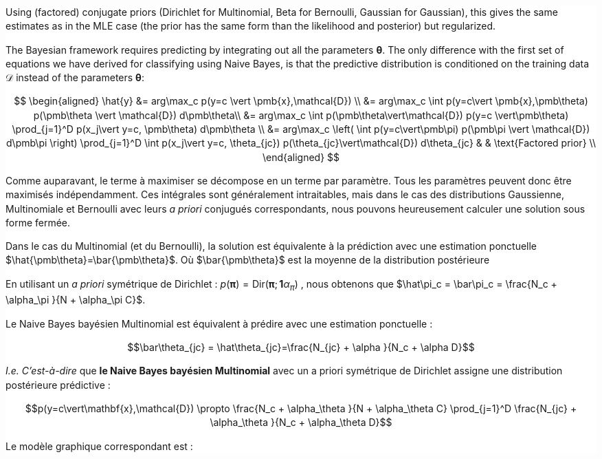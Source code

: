 Using (factored) conjugate priors (Dirichlet for Multinomial, Beta for Bernoulli, Gaussian for Gaussian), this gives the same estimates as in the MLE case (the prior has the same form than the likelihood and posterior) but regularized. 

The Bayesian framework requires predicting by integrating out all the parameters $\pmb\theta$. The only difference with the first set of equations we have derived for classifying using Naive Bayes, is that the predictive distribution is conditioned on the training data $\mathcal{D}$ instead of the parameters $\pmb\theta$:

$$
\begin{aligned}
\hat{y} &= arg\max_c p(y=c \vert \pmb{x},\mathcal{D}) \\
&= arg\max_c \int p(y=c\vert \pmb{x},\pmb\theta) p(\pmb\theta \vert \mathcal{D}) d\pmb\theta\\
&= arg\max_c \int p(\pmb\theta\vert\mathcal{D}) p(y=c \vert\pmb\theta) \prod_{j=1}^D p(x_j\vert y=c, \pmb\theta) d\pmb\theta \\
&= arg\max_c \left( \int p(y=c\vert\pmb\pi) p(\pmb\pi \vert \mathcal{D}) d\pmb\pi \right) \prod_{j=1}^D \int p(x_j\vert y=c, \theta_{jc}) p(\theta_{jc}\vert\mathcal{D}) d\theta_{jc}  &  & \text{Factored prior} \\
\end{aligned}
$$

Comme auparavant, le terme à maximiser se décompose en un terme par paramètre. Tous les paramètres peuvent donc être maximisés indépendamment. Ces intégrales sont généralement intraitables, mais dans le cas des distributions Gaussienne, Multinomiale et Bernoulli avec leurs *a priori* conjugués correspondants, nous pouvons heureusement calculer une solution sous forme fermée.

Dans le cas du Multinomial (et du Bernoulli), la solution est équivalente à la prédiction avec une estimation ponctuelle $\hat{\pmb\theta}=\bar{\pmb\theta}$. Où $\bar{\pmb\theta}$ est la moyenne de la distribution postérieure 

En utilisant un *a priori* symétrique de Dirichlet :  $p(\pmb\pi)=\text{Dir}(\pmb\pi; \pmb{1}\alpha_\pi)$ , nous obtenons que $\hat\pi_c = \bar\pi_c = \frac{N_c + \alpha_\pi }{N + \alpha_\pi C}$.

Le Naive Bayes bayésien Multinomial est équivalent à prédire avec une estimation ponctuelle :

$$\bar\theta_{jc} = \hat\theta_{jc}=\frac{N_{jc} +  \alpha }{N_c + \alpha D}$$

*I.e.* *C’est-à-dire* que **le Naive Bayes bayésien Multinomial** avec un a priori symétrique de Dirichlet assigne une distribution postérieure prédictive :

$$p(y=c\vert\mathbf{x},\mathcal{D}) \propto \frac{N_c + \alpha_\theta }{N + \alpha_\theta C} \prod_{j=1}^D \frac{N_{jc} +  \alpha_\theta }{N_c + \alpha_\theta D}$$

Le modèle graphique correspondant est :

<div markdown="1">